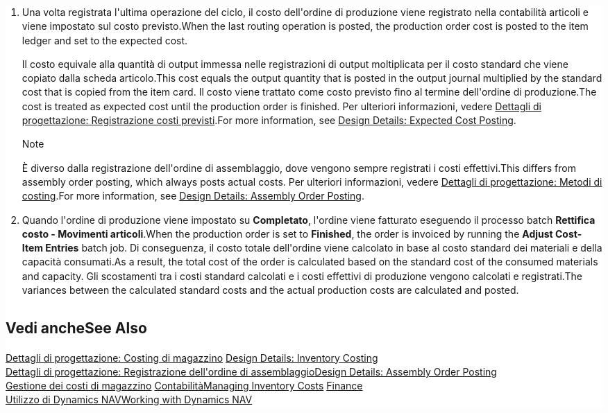 1.  <span data-ttu-id="51cb6-184">Una volta registrata l'ultima operazione del ciclo, il costo dell'ordine di produzione viene registrato nella contabilità articoli e viene impostato sul costo previsto.</span><span class="sxs-lookup"><span data-stu-id="51cb6-184">When the last routing operation is posted, the production order cost is posted to the item ledger and set to the expected cost.</span></span>  

    <span data-ttu-id="51cb6-185">Il costo equivale alla quantità di output immessa nelle registrazioni di output moltiplicata per il costo standard che viene copiato dalla scheda articolo.</span><span class="sxs-lookup"><span data-stu-id="51cb6-185">This cost equals the output quantity that is posted in the output journal multiplied by the standard cost that is copied from the item card.</span></span> <span data-ttu-id="51cb6-186">Il costo viene trattato come costo previsto fino al termine dell'ordine di produzione.</span><span class="sxs-lookup"><span data-stu-id="51cb6-186">The cost is treated as expected cost until the production order is finished.</span></span> <span data-ttu-id="51cb6-187">Per ulteriori informazioni, vedere [Dettagli di progettazione: Registrazione costi previsti](design-details-expected-cost-posting.md).</span><span class="sxs-lookup"><span data-stu-id="51cb6-187">For more information, see [Design Details: Expected Cost Posting](design-details-expected-cost-posting.md).</span></span>  

    > [!NOTE]  
    >  <span data-ttu-id="51cb6-188">È diverso dalla registrazione dell'ordine di assemblaggio, dove vengono sempre registrati i costi effettivi.</span><span class="sxs-lookup"><span data-stu-id="51cb6-188">This differs from assembly order posting, which always posts actual costs.</span></span> <span data-ttu-id="51cb6-189">Per ulteriori informazioni, vedere [Dettagli di progettazione: Metodi di costing](design-details-assembly-order-posting.md).</span><span class="sxs-lookup"><span data-stu-id="51cb6-189">For more information, see [Design Details: Assembly Order Posting](design-details-assembly-order-posting.md).</span></span>  
2.  <span data-ttu-id="51cb6-190">Quando l'ordine di produzione viene impostato su **Completato**, l'ordine viene fatturato eseguendo il processo batch **Rettifica costo - Movimenti articoli**.</span><span class="sxs-lookup"><span data-stu-id="51cb6-190">When the production order is set to **Finished**, the order is invoiced by running the **Adjust Cost-Item Entries** batch job.</span></span> <span data-ttu-id="51cb6-191">Di conseguenza, il costo totale dell'ordine viene calcolato in base al costo standard dei materiali e della capacità consumati.</span><span class="sxs-lookup"><span data-stu-id="51cb6-191">As a result, the total cost of the order is calculated based on the standard cost of the consumed materials and capacity.</span></span> <span data-ttu-id="51cb6-192">Gli scostamenti tra i costi standard calcolati e i costi effettivi di produzione vengono calcolati e registrati.</span><span class="sxs-lookup"><span data-stu-id="51cb6-192">The variances between the calculated standard costs and the actual production costs are calculated and posted.</span></span>  

## <a name="see-also"></a><span data-ttu-id="51cb6-193">Vedi anche</span><span class="sxs-lookup"><span data-stu-id="51cb6-193">See Also</span></span>  
 <span data-ttu-id="51cb6-194">[Dettagli di progettazione: Costing di magazzino](design-details-inventory-costing.md) </span><span class="sxs-lookup"><span data-stu-id="51cb6-194">[Design Details: Inventory Costing](design-details-inventory-costing.md) </span></span>  
 [<span data-ttu-id="51cb6-195">Dettagli di progettazione: Registrazione dell'ordine di assemblaggio</span><span class="sxs-lookup"><span data-stu-id="51cb6-195">Design Details: Assembly Order Posting</span></span>](design-details-assembly-order-posting.md)  
 <span data-ttu-id="51cb6-196">[Gestione dei costi di magazzino](finance-manage-inventory-costs.md) [Contabilità](finance.md)</span><span class="sxs-lookup"><span data-stu-id="51cb6-196">[Managing Inventory Costs](finance-manage-inventory-costs.md) [Finance](finance.md)</span></span>  
 [<span data-ttu-id="51cb6-197">Utilizzo di Dynamics NAV</span><span class="sxs-lookup"><span data-stu-id="51cb6-197">Working with Dynamics NAV</span></span>](ui-work-product.md)

